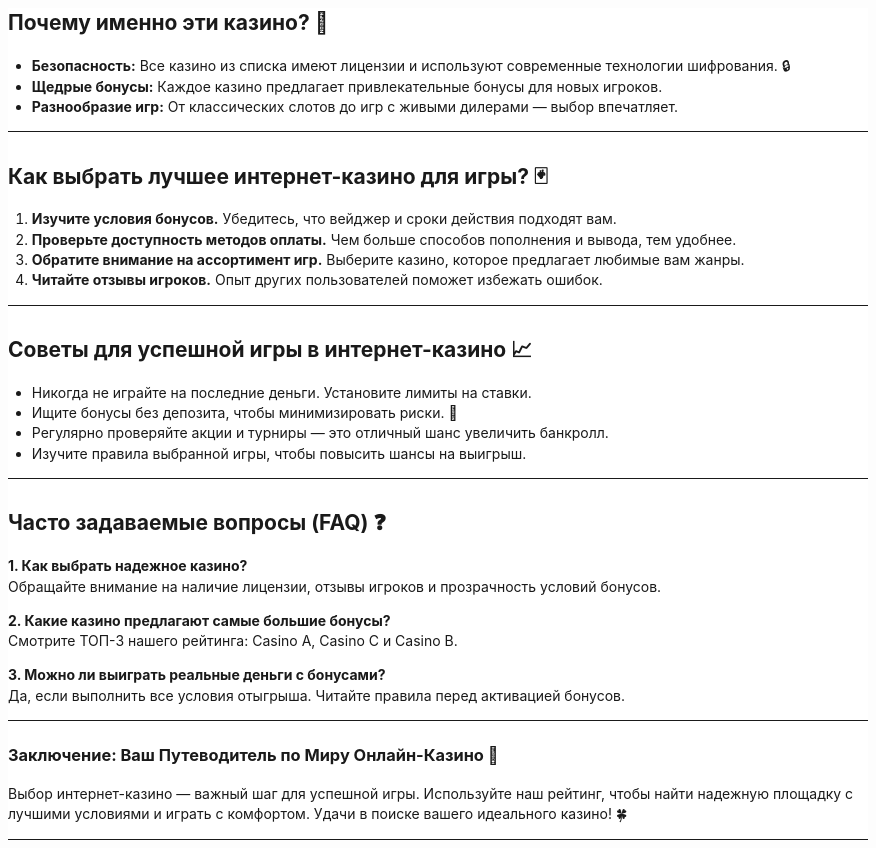 
## Почему именно эти казино? 🎯

- **Безопасность:** Все казино из списка имеют лицензии и используют современные технологии шифрования. 🔒  
- **Щедрые бонусы:** Каждое казино предлагает привлекательные бонусы для новых игроков.  
- **Разнообразие игр:** От классических слотов до игр с живыми дилерами — выбор впечатляет.  

---

## Как выбрать лучшее интернет-казино для игры? 🃏

1. **Изучите условия бонусов.** Убедитесь, что вейджер и сроки действия подходят вам.  
2. **Проверьте доступность методов оплаты.** Чем больше способов пополнения и вывода, тем удобнее.  
3. **Обратите внимание на ассортимент игр.** Выберите казино, которое предлагает любимые вам жанры.  
4. **Читайте отзывы игроков.** Опыт других пользователей поможет избежать ошибок.  

---

## Советы для успешной игры в интернет-казино 📈

- Никогда не играйте на последние деньги. Установите лимиты на ставки.  
- Ищите бонусы без депозита, чтобы минимизировать риски. 🎁  
- Регулярно проверяйте акции и турниры — это отличный шанс увеличить банкролл.  
- Изучите правила выбранной игры, чтобы повысить шансы на выигрыш.  

---

## Часто задаваемые вопросы (FAQ) ❓

**1. Как выбрать надежное казино?**  
Обращайте внимание на наличие лицензии, отзывы игроков и прозрачность условий бонусов.  

**2. Какие казино предлагают самые большие бонусы?**  
Смотрите ТОП-3 нашего рейтинга: Casino A, Casino C и Casino B.  

**3. Можно ли выиграть реальные деньги с бонусами?**  
Да, если выполнить все условия отыгрыша. Читайте правила перед активацией бонусов.  

---

### Заключение: Ваш Путеводитель по Миру Онлайн-Казино 🌟

Выбор интернет-казино — важный шаг для успешной игры. Используйте наш рейтинг, чтобы найти надежную площадку с лучшими условиями и играть с комфортом. Удачи в поиске вашего идеального казино! 🍀  

---
